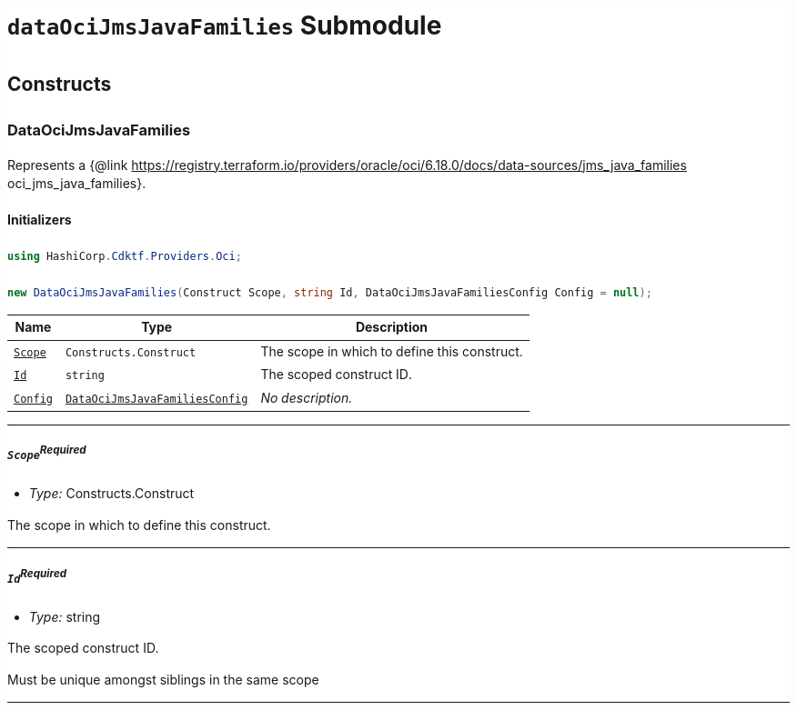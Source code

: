 # `dataOciJmsJavaFamilies` Submodule <a name="`dataOciJmsJavaFamilies` Submodule" id="rhizo-co-terraform-provider-oci.dataOciJmsJavaFamilies"></a>

## Constructs <a name="Constructs" id="Constructs"></a>

### DataOciJmsJavaFamilies <a name="DataOciJmsJavaFamilies" id="rhizo-co-terraform-provider-oci.dataOciJmsJavaFamilies.DataOciJmsJavaFamilies"></a>

Represents a {@link https://registry.terraform.io/providers/oracle/oci/6.18.0/docs/data-sources/jms_java_families oci_jms_java_families}.

#### Initializers <a name="Initializers" id="rhizo-co-terraform-provider-oci.dataOciJmsJavaFamilies.DataOciJmsJavaFamilies.Initializer"></a>

```csharp
using HashiCorp.Cdktf.Providers.Oci;

new DataOciJmsJavaFamilies(Construct Scope, string Id, DataOciJmsJavaFamiliesConfig Config = null);
```

| **Name** | **Type** | **Description** |
| --- | --- | --- |
| <code><a href="#rhizo-co-terraform-provider-oci.dataOciJmsJavaFamilies.DataOciJmsJavaFamilies.Initializer.parameter.scope">Scope</a></code> | <code>Constructs.Construct</code> | The scope in which to define this construct. |
| <code><a href="#rhizo-co-terraform-provider-oci.dataOciJmsJavaFamilies.DataOciJmsJavaFamilies.Initializer.parameter.id">Id</a></code> | <code>string</code> | The scoped construct ID. |
| <code><a href="#rhizo-co-terraform-provider-oci.dataOciJmsJavaFamilies.DataOciJmsJavaFamilies.Initializer.parameter.config">Config</a></code> | <code><a href="#rhizo-co-terraform-provider-oci.dataOciJmsJavaFamilies.DataOciJmsJavaFamiliesConfig">DataOciJmsJavaFamiliesConfig</a></code> | *No description.* |

---

##### `Scope`<sup>Required</sup> <a name="Scope" id="rhizo-co-terraform-provider-oci.dataOciJmsJavaFamilies.DataOciJmsJavaFamilies.Initializer.parameter.scope"></a>

- *Type:* Constructs.Construct

The scope in which to define this construct.

---

##### `Id`<sup>Required</sup> <a name="Id" id="rhizo-co-terraform-provider-oci.dataOciJmsJavaFamilies.DataOciJmsJavaFamilies.Initializer.parameter.id"></a>

- *Type:* string

The scoped construct ID.

Must be unique amongst siblings in the same scope

---
